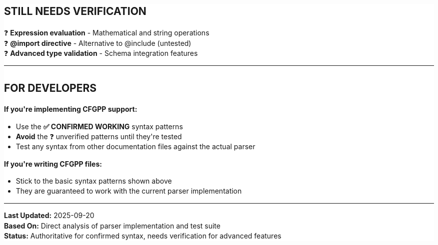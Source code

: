 ## **STILL NEEDS VERIFICATION**

❓ **Expression evaluation** - Mathematical and string operations  
❓ **@import directive** - Alternative to @include (untested)  
❓ **Advanced type validation** - Schema integration features    

---

## **FOR DEVELOPERS**

**If you're implementing CFGPP support:**
- Use the **✅ CONFIRMED WORKING** syntax patterns
- **Avoid** the ❓ unverified patterns until they're tested
- Test any syntax from other documentation files against the actual parser

**If you're writing CFGPP files:**
- Stick to the basic syntax patterns shown above
- They are guaranteed to work with the current parser implementation

---

**Last Updated:** 2025-09-20  
**Based On:** Direct analysis of parser implementation and test suite  
**Status:** Authoritative for confirmed syntax, needs verification for advanced features  
